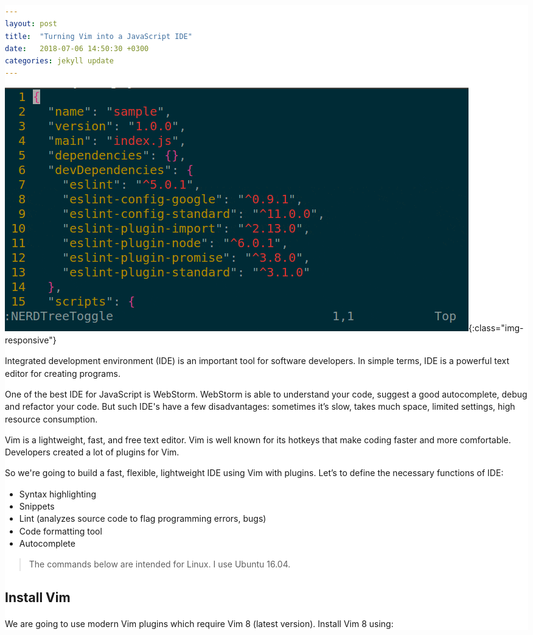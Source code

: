 ```yaml
---
layout: post
title:  "Turning Vim into a JavaScript IDE"
date:   2018-07-06 14:50:30 +0300
categories: jekyll update
---
```


![image-title-here](/assets/img/0005.gif){:class="img-responsive"}

Integrated development environment (IDE) is an important tool for software developers. In simple terms, IDE is a powerful text editor for creating programs. 

One of the best IDE for JavaScript is WebStorm. WebStorm is able to understand your code, suggest a good autocomplete, debug and refactor your code. But such IDE's have a few disadvantages: sometimes it’s slow, takes much space, limited settings, high resource consumption.

Vim is a lightweight, fast, and free text editor. Vim is well known for its hotkeys that make coding faster and more comfortable. Developers created a lot of plugins for Vim. 

So we're going to build a fast, flexible, lightweight IDE using Vim with plugins. Let’s to define the necessary functions of IDE:
* Syntax highlighting 
* Snippets 
* Lint (analyzes source code to flag programming errors, bugs)
* Code formatting tool 
* Autocomplete

> The commands below are intended for Linux. I use Ubuntu 16.04.

## Install Vim
We are going to use modern Vim plugins which require Vim 8 (latest version). Install Vim 8 using:
